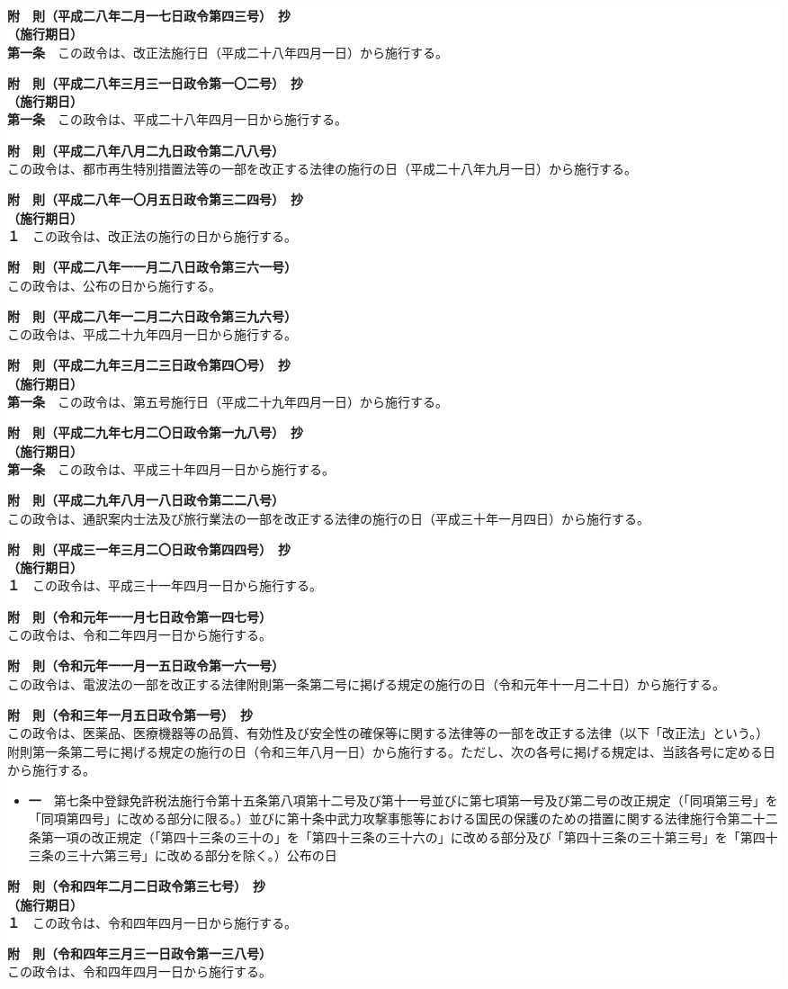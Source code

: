 **附　則（平成二八年二月一七日政令第四三号）　抄**  
**（施行期日）**  
**第一条**　この政令は、改正法施行日（平成二十八年四月一日）から施行する。  
  
**附　則（平成二八年三月三一日政令第一〇二号）　抄**  
**（施行期日）**  
**第一条**　この政令は、平成二十八年四月一日から施行する。  
  
**附　則（平成二八年八月二九日政令第二八八号）**  
この政令は、都市再生特別措置法等の一部を改正する法律の施行の日（平成二十八年九月一日）から施行する。  
  
**附　則（平成二八年一〇月五日政令第三二四号）　抄**  
**（施行期日）**  
**１**　この政令は、改正法の施行の日から施行する。  
  
**附　則（平成二八年一一月二八日政令第三六一号）**  
この政令は、公布の日から施行する。  
  
**附　則（平成二八年一二月二六日政令第三九六号）**  
この政令は、平成二十九年四月一日から施行する。  
  
**附　則（平成二九年三月二三日政令第四〇号）　抄**  
**（施行期日）**  
**第一条**　この政令は、第五号施行日（平成二十九年四月一日）から施行する。  
  
**附　則（平成二九年七月二〇日政令第一九八号）　抄**  
**（施行期日）**  
**第一条**　この政令は、平成三十年四月一日から施行する。  
  
**附　則（平成二九年八月一八日政令第二二八号）**  
この政令は、通訳案内士法及び旅行業法の一部を改正する法律の施行の日（平成三十年一月四日）から施行する。  
  
**附　則（平成三一年三月二〇日政令第四四号）　抄**  
**（施行期日）**  
**１**　この政令は、平成三十一年四月一日から施行する。  
  
**附　則（令和元年一一月七日政令第一四七号）**  
この政令は、令和二年四月一日から施行する。  
  
**附　則（令和元年一一月一五日政令第一六一号）**  
この政令は、電波法の一部を改正する法律附則第一条第二号に掲げる規定の施行の日（令和元年十一月二十日）から施行する。  
  
**附　則（令和三年一月五日政令第一号）　抄**  
この政令は、医薬品、医療機器等の品質、有効性及び安全性の確保等に関する法律等の一部を改正する法律（以下「改正法」という。）附則第一条第二号に掲げる規定の施行の日（令和三年八月一日）から施行する。ただし、次の各号に掲げる規定は、当該各号に定める日から施行する。  
* **一**　第七条中登録免許税法施行令第十五条第八項第十二号及び第十一号並びに第七項第一号及び第二号の改正規定（「同項第三号」を「同項第四号」に改める部分に限る。）並びに第十条中武力攻撃事態等における国民の保護のための措置に関する法律施行令第二十二条第一項の改正規定（「第四十三条の三十の」を「第四十三条の三十六の」に改める部分及び「第四十三条の三十第三号」を「第四十三条の三十六第三号」に改める部分を除く。）公布の日  
  
**附　則（令和四年二月二日政令第三七号）　抄**  
**（施行期日）**  
**１**　この政令は、令和四年四月一日から施行する。  
  
**附　則（令和四年三月三一日政令第一三八号）**  
この政令は、令和四年四月一日から施行する。  
  

